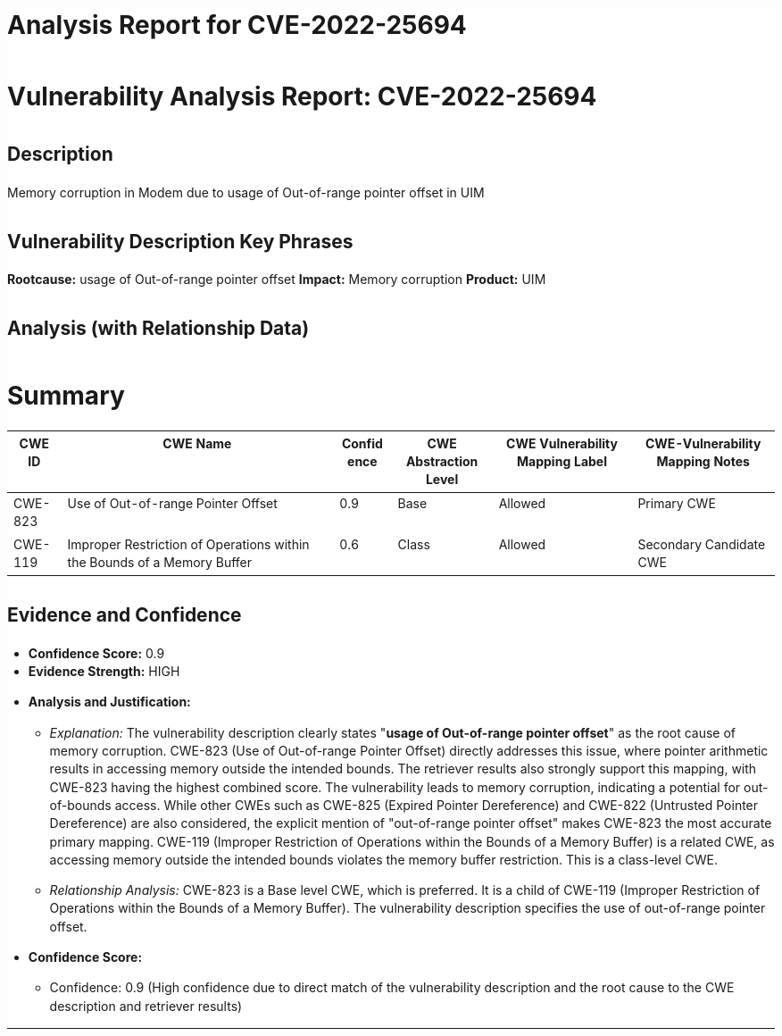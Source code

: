 # Analysis Report for CVE-2022-25694

# Vulnerability Analysis Report: CVE-2022-25694

## Description

Memory corruption in Modem due to usage of Out-of-range pointer offset in UIM

## Vulnerability Description Key Phrases

**Rootcause:** usage of Out-of-range pointer offset
**Impact:** Memory corruption
**Product:** UIM

## Analysis (with Relationship Data)

# Summary
| CWE ID | CWE Name | Confidence | CWE Abstraction Level | CWE Vulnerability Mapping Label | CWE-Vulnerability Mapping Notes |
|---|---|---|---|---|---|
| CWE-823 | Use of Out-of-range Pointer Offset | 0.9 | Base | Allowed | Primary CWE |
| CWE-119 | Improper Restriction of Operations within the Bounds of a Memory Buffer | 0.6 | Class | Allowed | Secondary Candidate CWE |

## Evidence and Confidence

*   **Confidence Score:** 0.9
*   **Evidence Strength:** HIGH

- **Analysis and Justification:**  
  - *Explanation:* The vulnerability description clearly states "**usage of Out-of-range pointer offset**" as the root cause of memory corruption. CWE-823 (Use of Out-of-range Pointer Offset) directly addresses this issue, where pointer arithmetic results in accessing memory outside the intended bounds. The retriever results also strongly support this mapping, with CWE-823 having the highest combined score. The vulnerability leads to memory corruption, indicating a potential for out-of-bounds access. While other CWEs such as CWE-825 (Expired Pointer Dereference) and CWE-822 (Untrusted Pointer Dereference) are also considered, the explicit mention of "out-of-range pointer offset" makes CWE-823 the most accurate primary mapping. CWE-119 (Improper Restriction of Operations within the Bounds of a Memory Buffer) is a related CWE, as accessing memory outside the intended bounds violates the memory buffer restriction. This is a class-level CWE.
  
  - *Relationship Analysis:* CWE-823 is a Base level CWE, which is preferred. It is a child of CWE-119 (Improper Restriction of Operations within the Bounds of a Memory Buffer). The vulnerability description specifies the use of out-of-range pointer offset.

- **Confidence Score:**  
  - Confidence: 0.9 (High confidence due to direct match of the vulnerability description and the root cause to the CWE description and retriever results)

---
